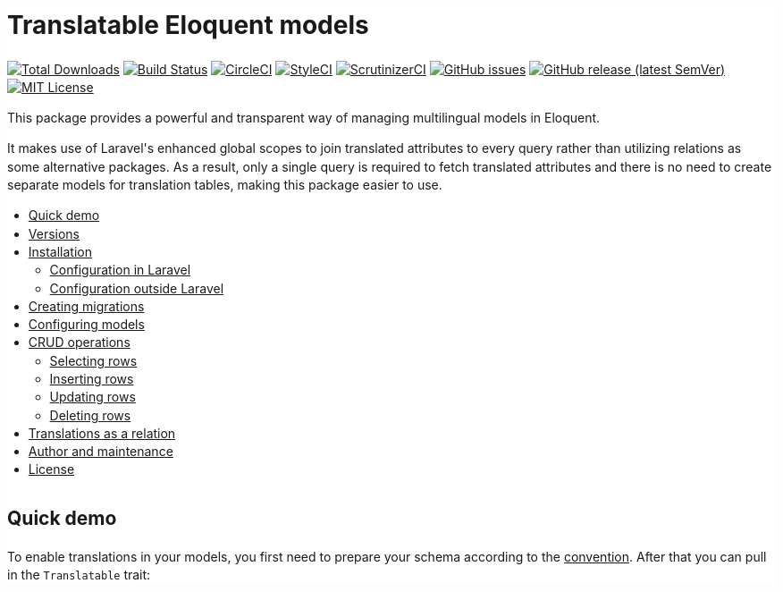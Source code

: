 # Translatable Eloquent models

[![Total Downloads](https://img.shields.io/packagist/dt/spletna-postaja/translatable?label=Downloads&style=flat-square&cacheSeconds=600)](https://packagist.org/packages/spletna-postaja/translatable)
[![Build Status](https://img.shields.io/travis/spletna-postaja/translatable/master?label=Build&style=flat-square&cacheSeconds=600)](https://travis-ci.org/spletna-postaja/translatable) 
[![CircleCI](https://img.shields.io/circleci/build/github/spletna-postaja/translatable/master?label=CircleCI&style=flat-square&cacheSeconds=600)](https://circleci.com/gh/spletna-postaja/translatable) 
[![StyleCI](https://github.styleci.io/repos/215050904/shield?branch=master)](https://github.styleci.io/repos/215050904) 
[![ScrutinizerCI](https://img.shields.io/scrutinizer/quality/g/spletna-postaja/translatable/master?label=ScrutinizerCI&style=flat-square&cacheSeconds=600)](https://scrutinizer-ci.com/g/spletna-postaja/translatable/) 
[![GitHub issues](https://img.shields.io/github/issues/spletna-postaja/translatable?label=Issues&style=flat-square)](https://github.com/spletna-postaja/translatable/issues) 
[![GitHub release (latest SemVer)](https://img.shields.io/github/v/release/spletna-postaja/translatable?label=Release&style=flat-square&cacheSeconds=600)](https://github.com/spletna-postaja/translatable)
[![MIT License](https://img.shields.io/github/license/spletna-postaja/translatable?label=License&color=blue&style=flat-square&cacheSeconds=600)](https://github.com/spletna-postaja/translatable/blob/master/LICENSE)

This package provides a powerful and transparent way of managing multilingual models in Eloquent.

It makes use of Laravel's enhanced global scopes to join translated attributes to every query rather than utilizing
relations as some alternative packages. As a result, only a single query is required to fetch translated attributes and
there is no need to create separate models for translation tables, making this package easier to use.

* [Quick demo](#quick-demo)
* [Versions](#versions)
* [Installation](#installation)
  * [Configuration in Laravel](#configuration-in-laravel)
  * [Configuration outside Laravel](#configuration-outside-laravel)
* [Creating migrations](#creating-migrations)
* [Configuring models](#configuring-models)
* [CRUD operations](#crud-operations)
  * [Selecting rows](#selecting-rows)
  * [Inserting rows](#inserting-rows)
  * [Updating rows](#updating-rows)
  * [Deleting rows](#deleting-rows)
* [Translations as a relation](#translations-as-a-relation)
* [Author and maintenance](#author-and-maintenance)
* [License](#licence)

## Quick demo

To enable translations in your models, you first need to prepare your schema according to the
[convention](#creating-migrations). After that you can pull in the ``Translatable`` trait:
